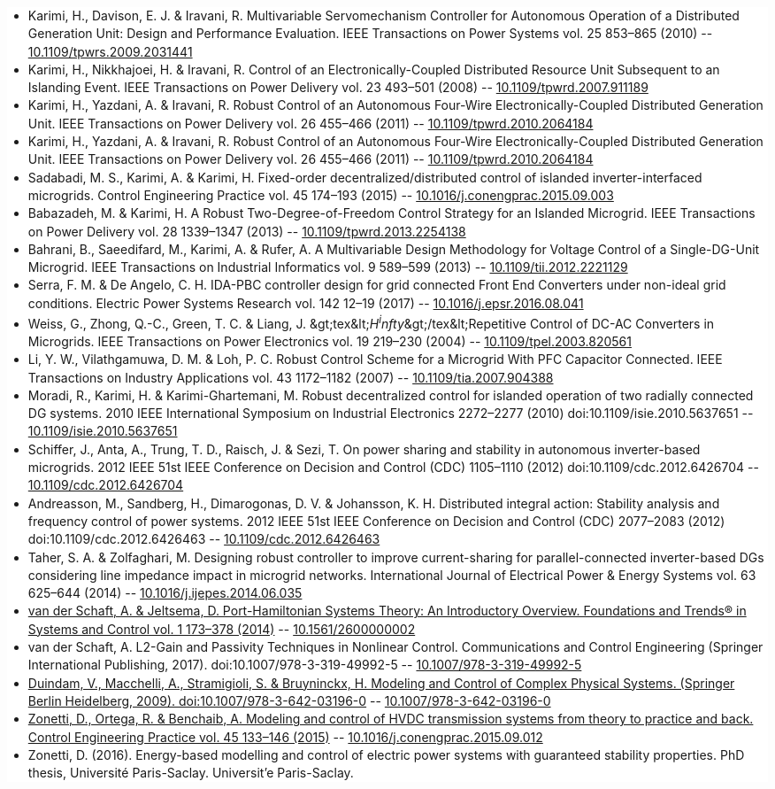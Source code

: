 - Karimi, H., Davison, E. J. & Iravani, R. Multivariable Servomechanism Controller for Autonomous Operation of a Distributed Generation Unit: Design and Performance Evaluation. IEEE Transactions on Power Systems vol. 25 853–865 (2010) -- [10.1109/tpwrs.2009.2031441](https://doi.org/10.1109/tpwrs.2009.2031441)
- Karimi, H., Nikkhajoei, H. & Iravani, R. Control of an Electronically-Coupled Distributed Resource Unit Subsequent to an Islanding Event. IEEE Transactions on Power Delivery vol. 23 493–501 (2008) -- [10.1109/tpwrd.2007.911189](https://doi.org/10.1109/tpwrd.2007.911189)
- Karimi, H., Yazdani, A. & Iravani, R. Robust Control of an Autonomous Four-Wire Electronically-Coupled Distributed Generation Unit. IEEE Transactions on Power Delivery vol. 26 455–466 (2011) -- [10.1109/tpwrd.2010.2064184](https://doi.org/10.1109/tpwrd.2010.2064184)
- Karimi, H., Yazdani, A. & Iravani, R. Robust Control of an Autonomous Four-Wire Electronically-Coupled Distributed Generation Unit. IEEE Transactions on Power Delivery vol. 26 455–466 (2011) -- [10.1109/tpwrd.2010.2064184](https://doi.org/10.1109/tpwrd.2010.2064184)
- Sadabadi, M. S., Karimi, A. & Karimi, H. Fixed-order decentralized/distributed control of islanded inverter-interfaced microgrids. Control Engineering Practice vol. 45 174–193 (2015) -- [10.1016/j.conengprac.2015.09.003](https://doi.org/10.1016/j.conengprac.2015.09.003)
- Babazadeh, M. & Karimi, H. A Robust Two-Degree-of-Freedom Control Strategy for an Islanded Microgrid. IEEE Transactions on Power Delivery vol. 28 1339–1347 (2013) -- [10.1109/tpwrd.2013.2254138](https://doi.org/10.1109/tpwrd.2013.2254138)
- Bahrani, B., Saeedifard, M., Karimi, A. & Rufer, A. A Multivariable Design Methodology for Voltage Control of a Single-DG-Unit Microgrid. IEEE Transactions on Industrial Informatics vol. 9 589–599 (2013) -- [10.1109/tii.2012.2221129](https://doi.org/10.1109/tii.2012.2221129)
- Serra, F. M. & De Angelo, C. H. IDA-PBC controller design for grid connected Front End Converters under non-ideal grid conditions. Electric Power Systems Research vol. 142 12–19 (2017) -- [10.1016/j.epsr.2016.08.041](https://doi.org/10.1016/j.epsr.2016.08.041)
- Weiss, G., Zhong, Q.-C., Green, T. C. & Liang, J. &amp;gt;tex&amp;lt;$H^infty$&amp;gt;/tex&amp;lt;Repetitive Control of DC-AC Converters in Microgrids. IEEE Transactions on Power Electronics vol. 19 219–230 (2004) -- [10.1109/tpel.2003.820561](https://doi.org/10.1109/tpel.2003.820561)
- Li, Y. W., Vilathgamuwa, D. M. & Loh, P. C. Robust Control Scheme for a Microgrid With PFC Capacitor Connected. IEEE Transactions on Industry Applications vol. 43 1172–1182 (2007) -- [10.1109/tia.2007.904388](https://doi.org/10.1109/tia.2007.904388)
- Moradi, R., Karimi, H. & Karimi-Ghartemani, M. Robust decentralized control for islanded operation of two radially connected DG systems. 2010 IEEE International Symposium on Industrial Electronics 2272–2277 (2010) doi:10.1109/isie.2010.5637651 -- [10.1109/isie.2010.5637651](https://doi.org/10.1109/isie.2010.5637651)
- Schiffer, J., Anta, A., Trung, T. D., Raisch, J. & Sezi, T. On power sharing and stability in autonomous inverter-based microgrids. 2012 IEEE 51st IEEE Conference on Decision and Control (CDC) 1105–1110 (2012) doi:10.1109/cdc.2012.6426704 -- [10.1109/cdc.2012.6426704](https://doi.org/10.1109/cdc.2012.6426704)
- Andreasson, M., Sandberg, H., Dimarogonas, D. V. & Johansson, K. H. Distributed integral action: Stability analysis and frequency control of power systems. 2012 IEEE 51st IEEE Conference on Decision and Control (CDC) 2077–2083 (2012) doi:10.1109/cdc.2012.6426463 -- [10.1109/cdc.2012.6426463](https://doi.org/10.1109/cdc.2012.6426463)
- Taher, S. A. & Zolfaghari, M. Designing robust controller to improve current-sharing for parallel-connected inverter-based DGs considering line impedance impact in microgrid networks. International Journal of Electrical Power &amp; Energy Systems vol. 63 625–644 (2014) -- [10.1016/j.ijepes.2014.06.035](https://doi.org/10.1016/j.ijepes.2014.06.035)
- [van der Schaft, A. & Jeltsema, D. Port-Hamiltonian Systems Theory: An Introductory Overview. Foundations and Trends® in Systems and Control vol. 1 173–378 (2014)](port-hamiltonian-systems-theory-an-introductory-overview) -- [10.1561/2600000002](https://doi.org/10.1561/2600000002)
- van der Schaft, A. L2-Gain and Passivity Techniques in Nonlinear Control. Communications and Control Engineering (Springer International Publishing, 2017). doi:10.1007/978-3-319-49992-5 -- [10.1007/978-3-319-49992-5](https://doi.org/10.1007/978-3-319-49992-5)
- [Duindam, V., Macchelli, A., Stramigioli, S. & Bruyninckx, H. Modeling and Control of Complex Physical Systems. (Springer Berlin Heidelberg, 2009). doi:10.1007/978-3-642-03196-0](modeling-and-control-of-complex-physical-systems) -- [10.1007/978-3-642-03196-0](https://doi.org/10.1007/978-3-642-03196-0)
- [Zonetti, D., Ortega, R. & Benchaib, A. Modeling and control of HVDC transmission systems from theory to practice and back. Control Engineering Practice vol. 45 133–146 (2015)](modeling-and-control-of-hvdc-transmission-systems-from-theory-to-practice-and-back) -- [10.1016/j.conengprac.2015.09.012](https://doi.org/10.1016/j.conengprac.2015.09.012)
- Zonetti, D. (2016). Energy-based modelling and control of electric power systems with guaranteed stability properties. PhD thesis, Université Paris-Saclay. Universit’e Paris-Saclay.